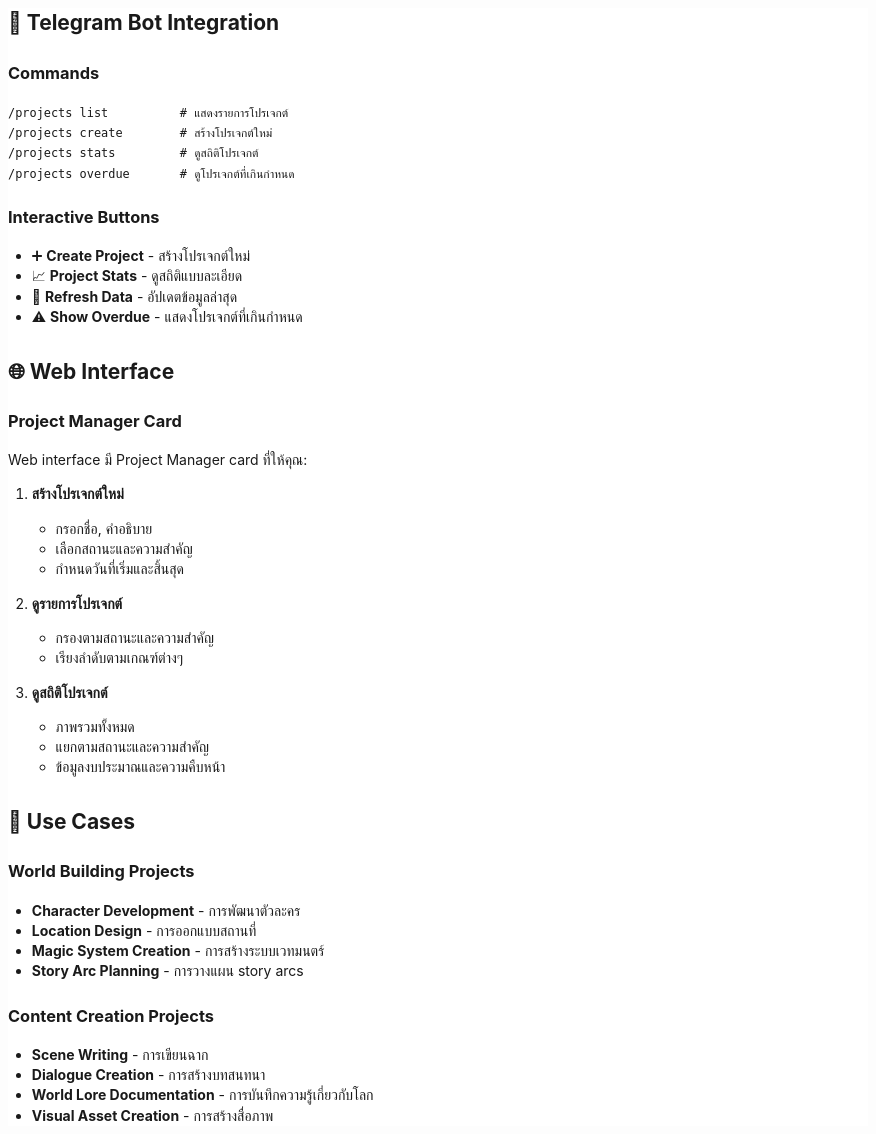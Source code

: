 
## 📱 Telegram Bot Integration

### Commands

```
/projects list          # แสดงรายการโปรเจกต์
/projects create        # สร้างโปรเจกต์ใหม่
/projects stats         # ดูสถิติโปรเจกต์
/projects overdue       # ดูโปรเจกต์ที่เกินกำหนด
```

### Interactive Buttons

- ➕ **Create Project** - สร้างโปรเจกต์ใหม่
- 📈 **Project Stats** - ดูสถิติแบบละเอียด
- 🔄 **Refresh Data** - อัปเดตข้อมูลล่าสุด
- ⚠️ **Show Overdue** - แสดงโปรเจกต์ที่เกินกำหนด

## 🌐 Web Interface

### Project Manager Card

Web interface มี Project Manager card ที่ให้คุณ:

1. **สร้างโปรเจกต์ใหม่**
   - กรอกชื่อ, คำอธิบาย
   - เลือกสถานะและความสำคัญ
   - กำหนดวันที่เริ่มและสิ้นสุด

2. **ดูรายการโปรเจกต์**
   - กรองตามสถานะและความสำคัญ
   - เรียงลำดับตามเกณฑ์ต่างๆ

3. **ดูสถิติโปรเจกต์**
   - ภาพรวมทั้งหมด
   - แยกตามสถานะและความสำคัญ
   - ข้อมูลงบประมาณและความคืบหน้า

## 🎯 Use Cases

### World Building Projects
- **Character Development** - การพัฒนาตัวละคร
- **Location Design** - การออกแบบสถานที่
- **Magic System Creation** - การสร้างระบบเวทมนตร์
- **Story Arc Planning** - การวางแผน story arcs

### Content Creation Projects
- **Scene Writing** - การเขียนฉาก
- **Dialogue Creation** - การสร้างบทสนทนา
- **World Lore Documentation** - การบันทึกความรู้เกี่ยวกับโลก
- **Visual Asset Creation** - การสร้างสื่อภาพ
